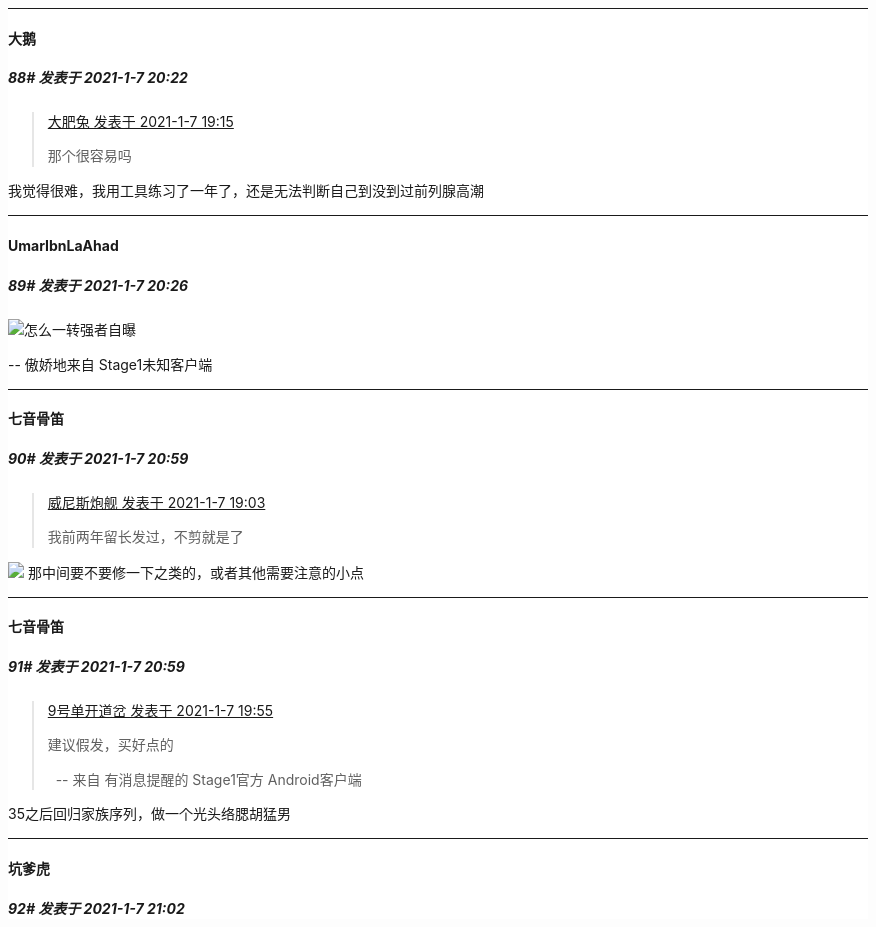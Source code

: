 -----

####  大鹅  
##### 88#       发表于 2021-1-7 20:22


<blockquote><a href="httphttps://bbs.saraba1st.com/2b/forum.php?mod=redirect&amp;goto=findpost&amp;pid=49968179&amp;ptid=1981051" target="_blank">大肥兔 发表于 2021-1-7 19:15</a>

那个很容易吗</blockquote>
我觉得很难，我用工具练习了一年了，还是无法判断自己到没到过前列腺高潮


-----

####  UmarIbnLaAhad  
##### 89#       发表于 2021-1-7 20:26


<img src="https://static.saraba1st.com/image/smiley/face2017/107.png" referrerpolicy="no-referrer">怎么一转强者自曝

 -- 傲娇地来自 Stage1未知客户端


-----

####  七音骨笛  
##### 90#       发表于 2021-1-7 20:59


<blockquote><a href="httphttps://bbs.saraba1st.com/2b/forum.php?mod=redirect&amp;goto=findpost&amp;pid=49968083&amp;ptid=1981051" target="_blank">威尼斯炮舰 发表于 2021-1-7 19:03</a>

我前两年留长发过，不剪就是了</blockquote>
<img src="https://static.saraba1st.com/image/smiley/face2017/220.png" referrerpolicy="no-referrer"> 那中间要不要修一下之类的，或者其他需要注意的小点


-----

####  七音骨笛  
##### 91#       发表于 2021-1-7 20:59


<blockquote><a href="httphttps://bbs.saraba1st.com/2b/forum.php?mod=redirect&amp;goto=findpost&amp;pid=49968527&amp;ptid=1981051" target="_blank">9号单开道岔 发表于 2021-1-7 19:55</a>

建议假发，买好点的


  -- 来自 有消息提醒的 Stage1官方 Android客户端</blockquote>
35之后回归家族序列，做一个光头络腮胡猛男


-----

####  坑爹虎  
##### 92#       发表于 2021-1-7 21:02
